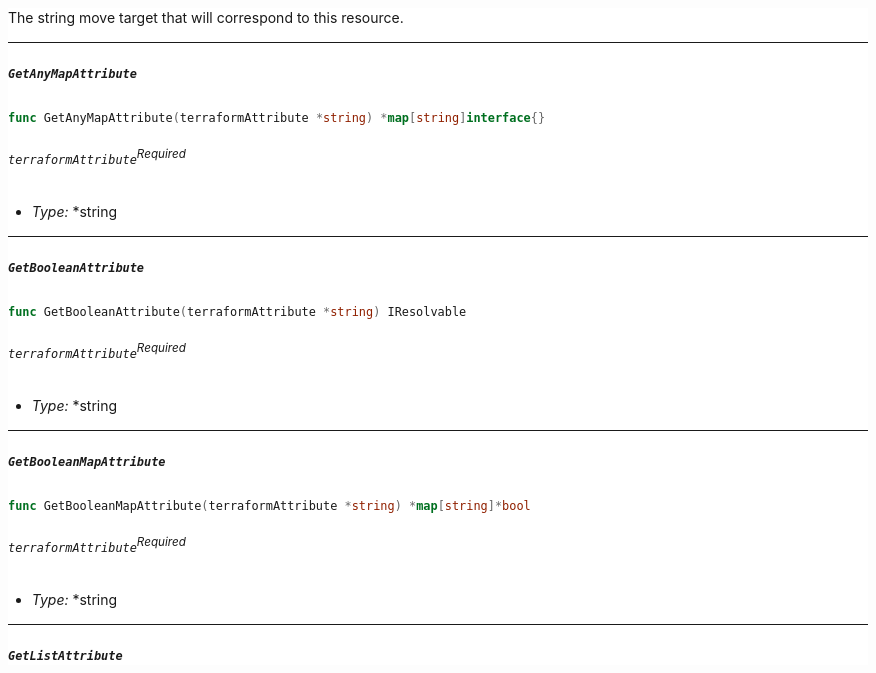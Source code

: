 The string move target that will correspond to this resource.

---

##### `GetAnyMapAttribute` <a name="GetAnyMapAttribute" id="@cdktf/provider-opentelekomcloud.rtsSoftwareDeploymentV1.RtsSoftwareDeploymentV1.getAnyMapAttribute"></a>

```go
func GetAnyMapAttribute(terraformAttribute *string) *map[string]interface{}
```

###### `terraformAttribute`<sup>Required</sup> <a name="terraformAttribute" id="@cdktf/provider-opentelekomcloud.rtsSoftwareDeploymentV1.RtsSoftwareDeploymentV1.getAnyMapAttribute.parameter.terraformAttribute"></a>

- *Type:* *string

---

##### `GetBooleanAttribute` <a name="GetBooleanAttribute" id="@cdktf/provider-opentelekomcloud.rtsSoftwareDeploymentV1.RtsSoftwareDeploymentV1.getBooleanAttribute"></a>

```go
func GetBooleanAttribute(terraformAttribute *string) IResolvable
```

###### `terraformAttribute`<sup>Required</sup> <a name="terraformAttribute" id="@cdktf/provider-opentelekomcloud.rtsSoftwareDeploymentV1.RtsSoftwareDeploymentV1.getBooleanAttribute.parameter.terraformAttribute"></a>

- *Type:* *string

---

##### `GetBooleanMapAttribute` <a name="GetBooleanMapAttribute" id="@cdktf/provider-opentelekomcloud.rtsSoftwareDeploymentV1.RtsSoftwareDeploymentV1.getBooleanMapAttribute"></a>

```go
func GetBooleanMapAttribute(terraformAttribute *string) *map[string]*bool
```

###### `terraformAttribute`<sup>Required</sup> <a name="terraformAttribute" id="@cdktf/provider-opentelekomcloud.rtsSoftwareDeploymentV1.RtsSoftwareDeploymentV1.getBooleanMapAttribute.parameter.terraformAttribute"></a>

- *Type:* *string

---

##### `GetListAttribute` <a name="GetListAttribute" id="@cdktf/provider-opentelekomcloud.rtsSoftwareDeploymentV1.RtsSoftwareDeploymentV1.getListAttribute"></a>
